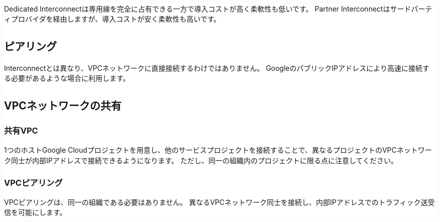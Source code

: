 Dedicated Interconnectは専用線を完全に占有できる一方で導入コストが高く柔軟性も低いです。
Partner Interconnectはサードパーティプロバイダを経由しますが、導入コストが安く柔軟性も高いです。

## ピアリング

Interconnectとは異なり、VPCネットワークに直接接続するわけではありません。
GoogleのパブリックIPアドレスにより高速に接続する必要があるような場合に利用します。

## VPCネットワークの共有

### 共有VPC

1つのホストGoogle Cloudプロジェクトを用意し、他のサービスプロジェクトを接続することで、異なるプロジェクトのVPCネットワーク同士が内部IPアドレスで接続できるようになります。
ただし、同一の組織内のプロジェクトに限る点に注意してください。

### VPCピアリング

VPCピアリングは、同一の組織である必要はありません。
異なるVPCネットワーク同士を接続し、内部IPアドレスでのトラフィック送受信を可能にします。
